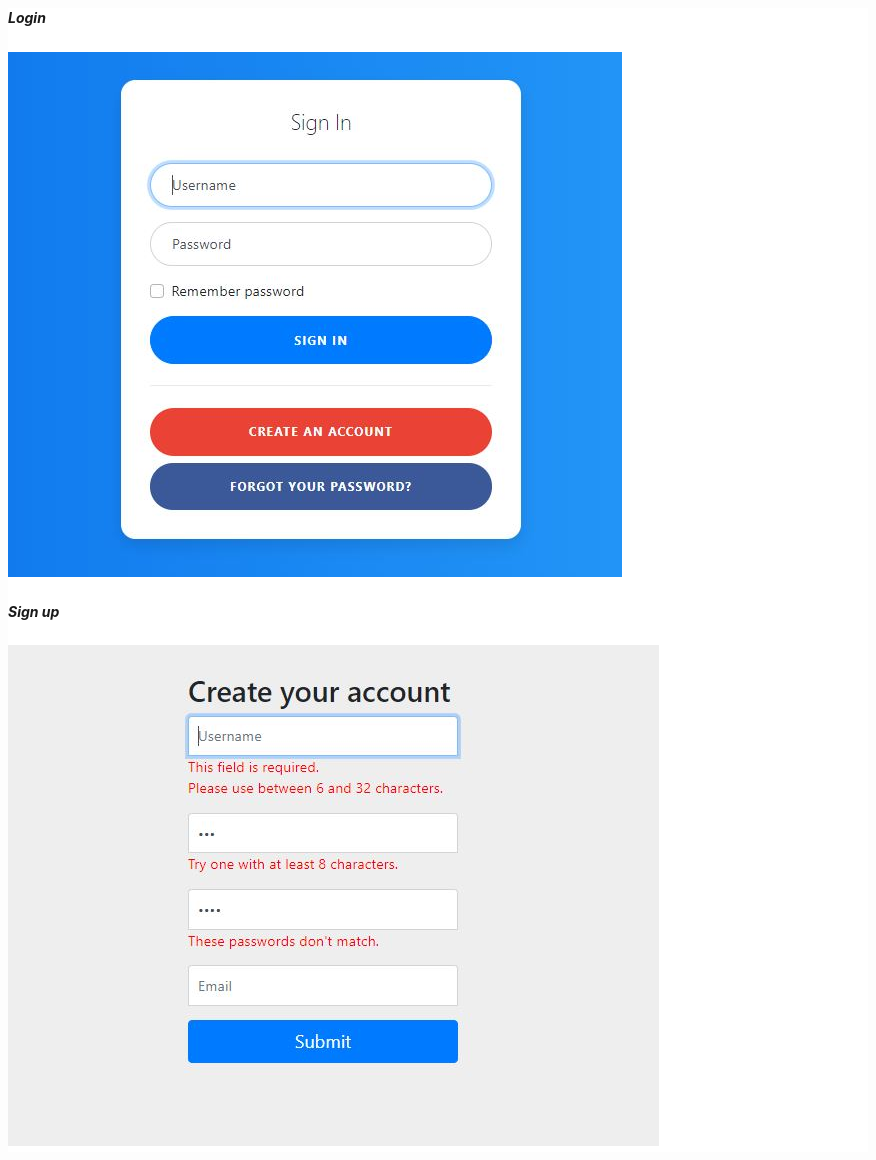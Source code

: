 </div>

##### Login

<div>
	<img class="img-fluid" src="/img/posts/springboot/springboot4.JPG">	
</div>

##### Sign up

<div>
	<img class="img-fluid" src="/img/posts/springboot/springboot3.JPG">	